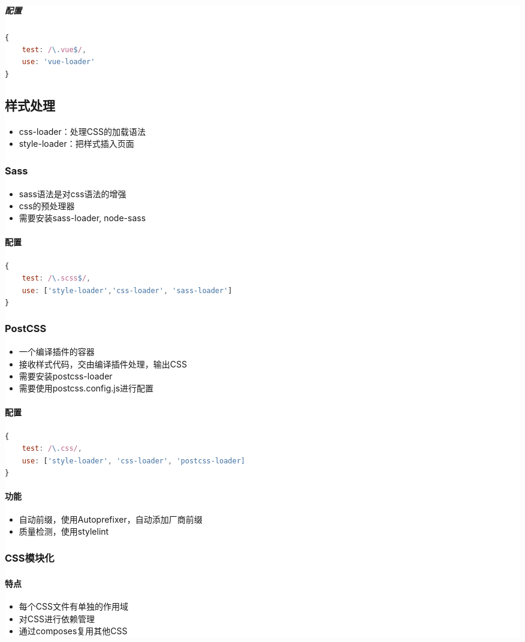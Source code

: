 ##### 配置
```js
{
    test: /\.vue$/,
    use: 'vue-loader'
}
```


## 样式处理

* css-loader：处理CSS的加载语法
* style-loader：把样式插入页面


### Sass

* sass语法是对css语法的增强
* css的预处理器
* 需要安装sass-loader, node-sass

#### 配置
```js
{
    test: /\.scss$/,
    use: ['style-loader','css-loader', 'sass-loader']
}
```

### PostCSS
* 一个编译插件的容器
* 接收样式代码，交由编译插件处理，输出CSS
* 需要安装postcss-loader
* 需要使用postcss.config.js进行配置

#### 配置
```js
{
    test: /\.css/,
    use: ['style-loader', 'css-loader', 'postcss-loader]
}
```

#### 功能
* 自动前缀，使用Autoprefixer，自动添加厂商前缀
* 质量检测，使用stylelint


### CSS模块化

#### 特点
* 每个CSS文件有单独的作用域
* 对CSS进行依赖管理
* 通过composes复用其他CSS
